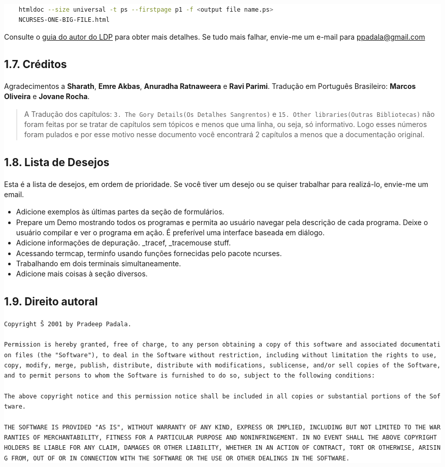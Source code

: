 ```sh
    htmldoc --size universal -t ps --firstpage p1 -f <output file name.ps>
    NCURSES-ONE-BIG-FILE.html
```

Consulte o [guia do autor do LDP](http://www.tldp.org/LDP/LDP-Author-Guide/) para obter mais detalhes. Se tudo mais falhar, envie-me um e-mail para <ppadala@gmail.com>

## 1.7. Créditos
Agradecimentos a **Sharath**, **Emre Akbas**, **Anuradha Ratnaweera** e **Ravi Parimi**. Tradução em Português Brasileiro: **Marcos Oliveira** e **Jovane Rocha**.

> A Tradução dos capítulos: `3. The Gory Details(Os Detalhes Sangrentos)` e `15. Other libraries(Outras Bibliotecas)` não foram feitas por se tratar de capítulos sem tópicos e menos que uma linha, ou seja, só informativo. Logo esses números foram pulados e por esse motivo nesse documento você encontrará 2 capítulos a menos que a documentação original.

## 1.8. Lista de Desejos
Esta é a lista de desejos, em ordem de prioridade. Se você tiver um desejo ou se quiser trabalhar para realizá-lo, envie-me um email.
+ Adicione exemplos às últimas partes da seção de formulários.
+ Prepare um Demo mostrando todos os programas e permita ao usuário navegar pela descrição de cada programa. Deixe o usuário compilar e ver o programa em ação. É preferível uma interface baseada em diálogo.
+ Adicione informações de depuração. _tracef, _tracemouse stuff.
+ Acessando termcap, terminfo usando funções fornecidas pelo pacote ncurses.
+ Trabalhando em dois terminais simultaneamente.
+ Adicione mais coisas à seção diversos.


<script async src="https://pagead2.googlesyndication.com/pagead/js/adsbygoogle.js"></script>

<ins class="adsbygoogle"
style="display:block"
data-ad-client="ca-pub-2838251107855362"
data-ad-slot="2327980059"
data-ad-format="auto"
data-full-width-responsive="true"></ins>
<script>
(adsbygoogle = window.adsbygoogle || []).push({});
</script>


## 1.9. Direito autoral

```txt
Copyright Š 2001 by Pradeep Padala.

Permission is hereby granted, free of charge, to any person obtaining a copy of this software and associated documentation files (the "Software"), to deal in the Software without restriction, including without limitation the rights to use, copy, modify, merge, publish, distribute, distribute with modifications, sublicense, and/or sell copies of the Software, and to permit persons to whom the Software is furnished to do so, subject to the following conditions:

The above copyright notice and this permission notice shall be included in all copies or substantial portions of the Software.

THE SOFTWARE IS PROVIDED "AS IS", WITHOUT WARRANTY OF ANY KIND, EXPRESS OR IMPLIED, INCLUDING BUT NOT LIMITED TO THE WARRANTIES OF MERCHANTABILITY, FITNESS FOR A PARTICULAR PURPOSE AND NONINFRINGEMENT. IN NO EVENT SHALL THE ABOVE COPYRIGHT HOLDERS BE LIABLE FOR ANY CLAIM, DAMAGES OR OTHER LIABILITY, WHETHER IN AN ACTION OF CONTRACT, TORT OR OTHERWISE, ARISING FROM, OUT OF OR IN CONNECTION WITH THE SOFTWARE OR THE USE OR OTHER DEALINGS IN THE SOFTWARE.

```